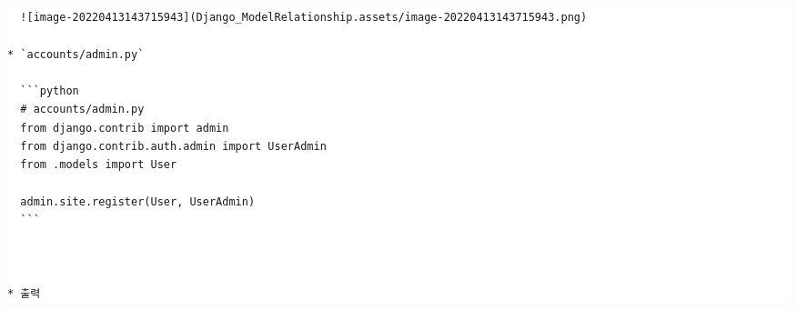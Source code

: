       ![image-20220413143715943](Django_ModelRelationship.assets/image-20220413143715943.png)

    * `accounts/admin.py`

      ```python
      # accounts/admin.py
      from django.contrib import admin
      from django.contrib.auth.admin import UserAdmin
      from .models import User
      
      admin.site.register(User, UserAdmin)
      ```

      

    * 출력
